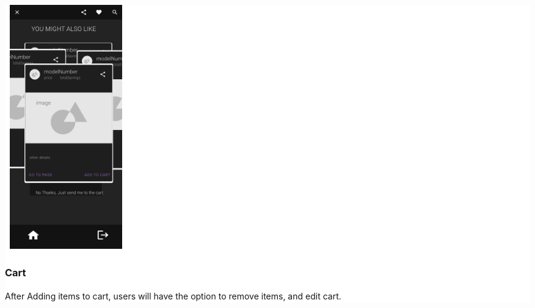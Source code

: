 <img src="readme/Attachments.png" width="200" height="400">

### Cart
After Adding items to cart, users will have the option to remove items, and edit cart.

